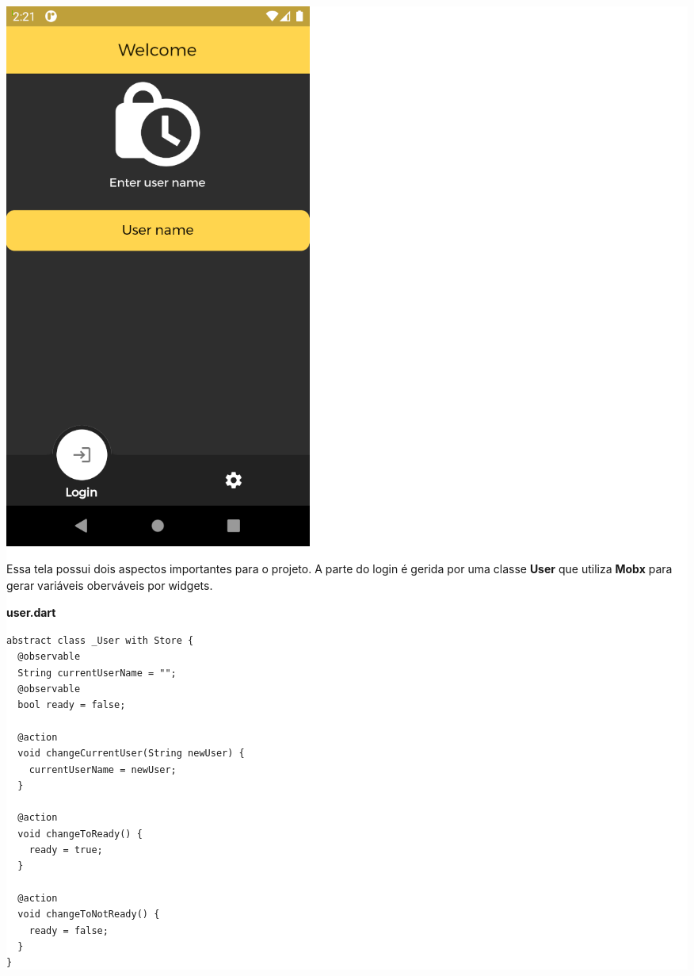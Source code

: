 ![image](day_2_day/MD_IMGS/Code_4L6qZyjqNc.png)

Essa tela possui dois aspectos importantes para o projeto.
A parte do login é gerida por uma classe <b>User</b> que utiliza <b>Mobx</b> para gerar variáveis oberváveis por widgets.

<b>user.dart</b>
```
abstract class _User with Store {
  @observable
  String currentUserName = "";
  @observable
  bool ready = false;

  @action
  void changeCurrentUser(String newUser) {
    currentUserName = newUser;
  }

  @action
  void changeToReady() {
    ready = true;
  }

  @action
  void changeToNotReady() {
    ready = false;
  }
}

```
